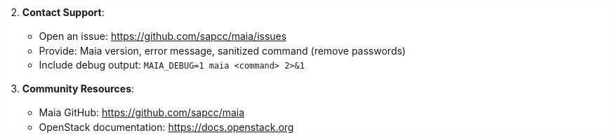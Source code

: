 2. **Contact Support**:
   - Open an issue: https://github.com/sapcc/maia/issues
   - Provide: Maia version, error message, sanitized command (remove passwords)
   - Include debug output: `MAIA_DEBUG=1 maia <command> 2>&1`

3. **Community Resources**:
   - Maia GitHub: https://github.com/sapcc/maia
   - OpenStack documentation: https://docs.openstack.org
